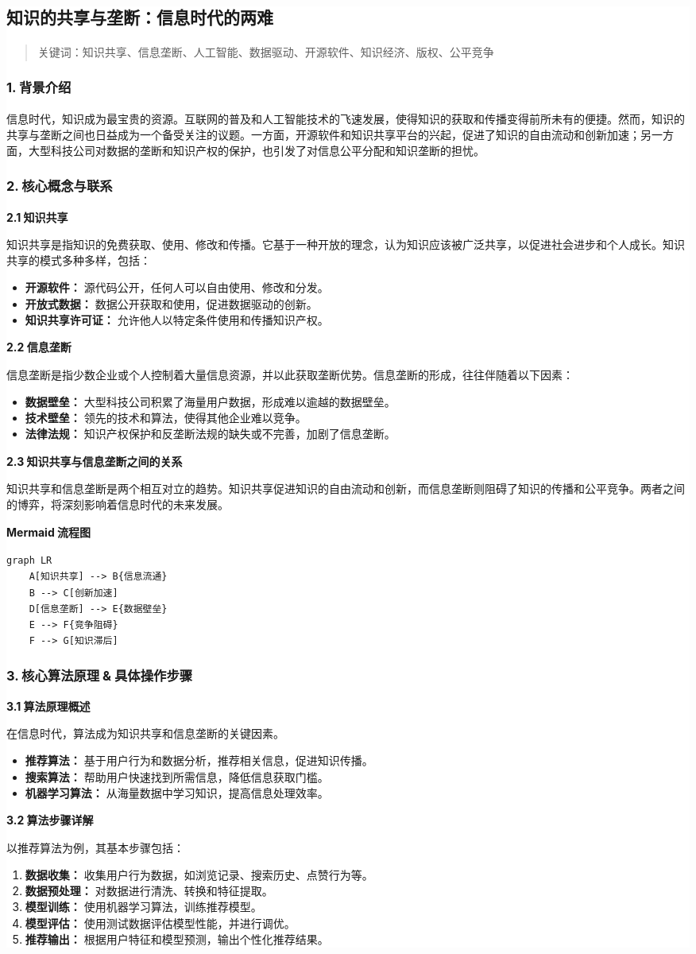                  

## 知识的共享与垄断：信息时代的两难

> 关键词：知识共享、信息垄断、人工智能、数据驱动、开源软件、知识经济、版权、公平竞争

### 1. 背景介绍

信息时代，知识成为最宝贵的资源。互联网的普及和人工智能技术的飞速发展，使得知识的获取和传播变得前所未有的便捷。然而，知识的共享与垄断之间也日益成为一个备受关注的议题。一方面，开源软件和知识共享平台的兴起，促进了知识的自由流动和创新加速；另一方面，大型科技公司对数据的垄断和知识产权的保护，也引发了对信息公平分配和知识垄断的担忧。

### 2. 核心概念与联系

**2.1 知识共享**

知识共享是指知识的免费获取、使用、修改和传播。它基于一种开放的理念，认为知识应该被广泛共享，以促进社会进步和个人成长。知识共享的模式多种多样，包括：

* **开源软件：** 源代码公开，任何人可以自由使用、修改和分发。
* **开放式数据：** 数据公开获取和使用，促进数据驱动的创新。
* **知识共享许可证：** 允许他人以特定条件使用和传播知识产权。

**2.2 信息垄断**

信息垄断是指少数企业或个人控制着大量信息资源，并以此获取垄断优势。信息垄断的形成，往往伴随着以下因素：

* **数据壁垒：** 大型科技公司积累了海量用户数据，形成难以逾越的数据壁垒。
* **技术壁垒：** 领先的技术和算法，使得其他企业难以竞争。
* **法律法规：** 知识产权保护和反垄断法规的缺失或不完善，加剧了信息垄断。

**2.3 知识共享与信息垄断之间的关系**

知识共享和信息垄断是两个相互对立的趋势。知识共享促进知识的自由流动和创新，而信息垄断则阻碍了知识的传播和公平竞争。两者之间的博弈，将深刻影响着信息时代的未来发展。

**Mermaid 流程图**

```mermaid
graph LR
    A[知识共享] --> B{信息流通}
    B --> C[创新加速]
    D[信息垄断] --> E{数据壁垒}
    E --> F{竞争阻碍}
    F --> G[知识滞后]
```

### 3. 核心算法原理 & 具体操作步骤

**3.1 算法原理概述**

在信息时代，算法成为知识共享和信息垄断的关键因素。

* **推荐算法：** 基于用户行为和数据分析，推荐相关信息，促进知识传播。
* **搜索算法：** 帮助用户快速找到所需信息，降低信息获取门槛。
* **机器学习算法：** 从海量数据中学习知识，提高信息处理效率。

**3.2 算法步骤详解**

以推荐算法为例，其基本步骤包括：

1. **数据收集：** 收集用户行为数据，如浏览记录、搜索历史、点赞行为等。
2. **数据预处理：** 对数据进行清洗、转换和特征提取。
3. **模型训练：** 使用机器学习算法，训练推荐模型。
4. **模型评估：** 使用测试数据评估模型性能，并进行调优。
5. **推荐输出：** 根据用户特征和模型预测，输出个性化推荐结果。
